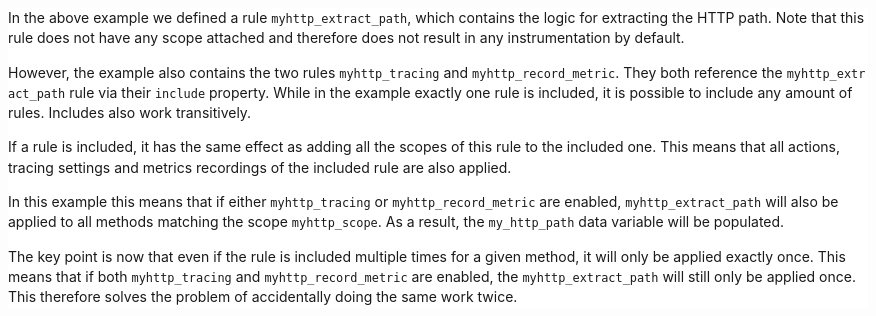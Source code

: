 In the above example we defined a rule `myhttp_extract_path`, which contains the logic for extracting the HTTP path.
Note that this rule does not have any scope attached and therefore does not result in any instrumentation by default.

However, the example also contains the two rules `myhttp_tracing` and `myhttp_record_metric`.
They both reference the `myhttp_extract_path` rule via their `include` property.
While in the example exactly one rule is included, it is possible to include any amount of rules.
Includes also work transitively.

If a rule is included, it has the same effect as adding all the scopes of this rule to the included one.
This means that all actions, tracing settings and metrics recordings of the included rule are also applied.

In this example this means that if either `myhttp_tracing` or `myhttp_record_metric` are enabled,
`myhttp_extract_path` will also be applied to all methods matching the scope `myhttp_scope`.
As a result, the `my_http_path` data variable will be populated.

The key point is now that even if the rule is included multiple times for a given method, it will only be applied exactly once.
This means that if both `myhttp_tracing` and `myhttp_record_metric` are enabled, the `myhttp_extract_path` will still only be applied once.
This therefore solves the problem of accidentally doing the same work twice.
